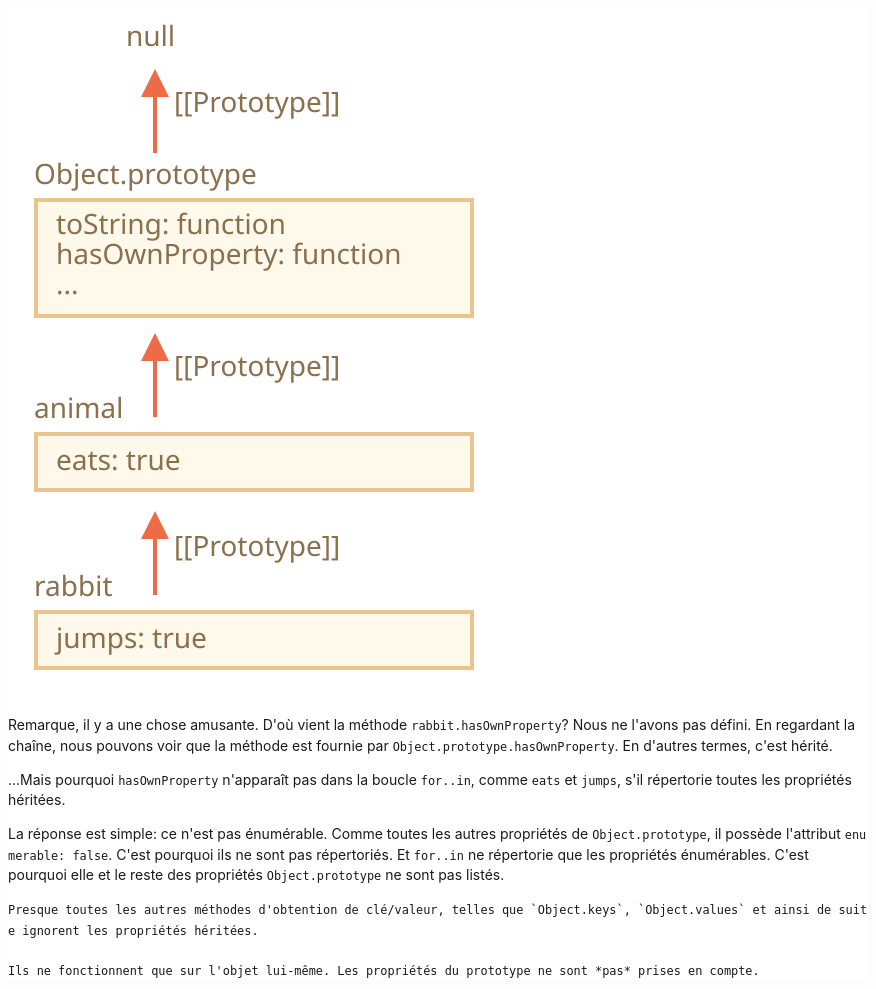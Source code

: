 ![](rabbit-animal-object.svg)

Remarque, il y a une chose amusante. D'où vient la méthode `rabbit.hasOwnProperty`? Nous ne l'avons pas défini. En regardant la chaîne, nous pouvons voir que la méthode est fournie par `Object.prototype.hasOwnProperty`. En d'autres termes, c'est hérité.

...Mais pourquoi `hasOwnProperty` n'apparaît pas dans la boucle `for..in`, comme `eats` et `jumps`, s'il répertorie toutes les propriétés héritées.

La réponse est simple: ce n'est pas énumérable. Comme toutes les autres propriétés de `Object.prototype`, il possède l'attribut `enumerable: false`. C'est pourquoi ils ne sont pas répertoriés. Et `for..in` ne répertorie que les propriétés énumérables. C'est pourquoi elle et le reste des propriétés `Object.prototype` ne sont pas listés.

```smart header="Presque toutes les autres méthodes d'obtention de clé/valeur ignorent les propriétés héritées"
Presque toutes les autres méthodes d'obtention de clé/valeur, telles que `Object.keys`, `Object.values` et ainsi de suite ignorent les propriétés héritées.

Ils ne fonctionnent que sur l'objet lui-même. Les propriétés du prototype ne sont *pas* prises en compte.
```
